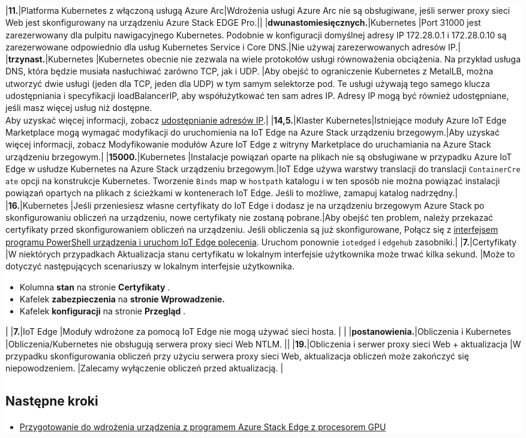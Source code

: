|**11.**|Platforma Kubernetes z włączoną usługą Azure Arc|Wdrożenia usługi Azure Arc nie są obsługiwane, jeśli serwer proxy sieci Web jest skonfigurowany na urządzeniu Azure Stack EDGE Pro.||
|**dwunastomiesięcznych.**|Kubernetes |Port 31000 jest zarezerwowany dla pulpitu nawigacyjnego Kubernetes. Podobnie w konfiguracji domyślnej adresy IP 172.28.0.1 i 172.28.0.10 są zarezerwowane odpowiednio dla usług Kubernetes Service i Core DNS.|Nie używaj zarezerwowanych adresów IP.|
|**trzynast.**|Kubernetes |Kubernetes obecnie nie zezwala na wiele protokołów usługi równoważenia obciążenia. Na przykład usługa DNS, która będzie musiała nasłuchiwać zarówno TCP, jak i UDP. |Aby obejść to ograniczenie Kubernetes z MetalLB, można utworzyć dwie usługi (jeden dla TCP, jeden dla UDP) w tym samym selektorze pod. Te usługi używają tego samego klucza udostępniania i specyfikacji loadBalancerIP, aby współużytkować ten sam adres IP. Adresy IP mogą być również udostępniane, jeśli masz więcej usług niż dostępne. <br> Aby uzyskać więcej informacji, zobacz [udostępnianie adresów IP](https://metallb.universe.tf/usage/#ip-address-sharing).|
|**14,5.**|Klaster Kubernetes|Istniejące moduły Azure IoT Edge Marketplace mogą wymagać modyfikacji do uruchomienia na IoT Edge na Azure Stack urządzeniu brzegowym.|Aby uzyskać więcej informacji, zobacz Modyfikowanie modułów Azure IoT Edge z witryny Marketplace do uruchamiania na Azure Stack urządzeniu brzegowym.|
|**15000.**|Kubernetes |Instalacje powiązań oparte na plikach nie są obsługiwane w przypadku Azure IoT Edge w usłudze Kubernetes na Azure Stack urządzeniu brzegowym.|IoT Edge używa warstwy translacji do translacji `ContainerCreate` opcji na konstrukcje Kubernetes. Tworzenie `Binds` map w `hostpath` katalogu i w ten sposób nie można powiązać instalacji powiązań opartych na plikach z ścieżkami w kontenerach IoT Edge. Jeśli to możliwe, zamapuj katalog nadrzędny.|
|**16.**|Kubernetes |Jeśli przeniesiesz własne certyfikaty do IoT Edge i dodasz je na urządzeniu brzegowym Azure Stack po skonfigurowaniu obliczeń na urządzeniu, nowe certyfikaty nie zostaną pobrane.|Aby obejść ten problem, należy przekazać certyfikaty przed skonfigurowaniem obliczeń na urządzeniu. Jeśli obliczenia są już skonfigurowane, Połącz się z [interfejsem programu PowerShell urządzenia i uruchom IoT Edge polecenia](azure-stack-edge-gpu-connect-powershell-interface.md#use-iotedge-commands). Uruchom ponownie `iotedged` i `edgehub` zasobniki.|
|**7.**|Certyfikaty |W niektórych przypadkach Aktualizacja stanu certyfikatu w lokalnym interfejsie użytkownika może trwać kilka sekund. |Może to dotyczyć następujących scenariuszy w lokalnym interfejsie użytkownika.<ul><li>Kolumna **stan** na stronie **Certyfikaty** .</li><li>Kafelek **zabezpieczenia** na **stronie Wprowadzenie.**</li><li>Kafelek **konfiguracji** na stronie **Przegląd** .</li></ul>  |
|**7.**|IoT Edge |Moduły wdrożone za pomocą IoT Edge nie mogą używać sieci hosta. | |
|**postanowienia.**|Obliczenia i Kubernetes |Obliczenia/Kubernetes nie obsługują serwera proxy sieci Web NTLM. ||
|**19.**|Obliczenia i serwer proxy sieci Web + aktualizacja |W przypadku skonfigurowania obliczeń przy użyciu serwera proxy sieci Web, aktualizacja obliczeń może zakończyć się niepowodzeniem. |Zalecamy wyłączenie obliczeń przed aktualizacją. |






## <a name="next-steps"></a>Następne kroki

- [Przygotowanie do wdrożenia urządzenia z programem Azure Stack Edge z procesorem GPU](azure-stack-edge-gpu-deploy-prep.md)